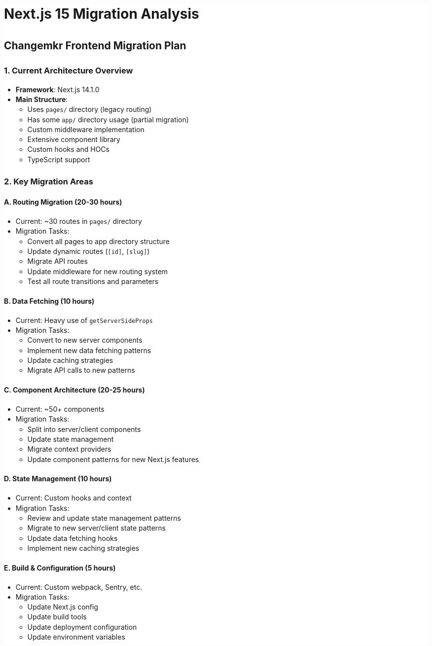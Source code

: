 # Next.js 15 Migration Analysis
## Changemkr Frontend Migration Plan

### 1. Current Architecture Overview
- **Framework**: Next.js 14.1.0
- **Main Structure**:
  - Uses `pages/` directory (legacy routing)
  - Has some `app/` directory usage (partial migration)
  - Custom middleware implementation
  - Extensive component library
  - Custom hooks and HOCs
  - TypeScript support

### 2. Key Migration Areas

#### A. Routing Migration (20-30 hours)
- Current: ~30 routes in `pages/` directory
- Migration Tasks:
  - Convert all pages to app directory structure
  - Update dynamic routes (`[id]`, `[slug]`)
  - Migrate API routes
  - Update middleware for new routing system
  - Test all route transitions and parameters

#### B. Data Fetching (10 hours)
- Current: Heavy use of `getServerSideProps`
- Migration Tasks:
  - Convert to new server components
  - Implement new data fetching patterns
  - Update caching strategies
  - Migrate API calls to new patterns

#### C. Component Architecture (20-25 hours)
- Current: ~50+ components
- Migration Tasks:
  - Split into server/client components
  - Update state management
  - Migrate context providers
  - Update component patterns for new Next.js features

#### D. State Management (10 hours)
- Current: Custom hooks and context
- Migration Tasks:
  - Review and update state management patterns
  - Migrate to new server/client state patterns
  - Update data fetching hooks
  - Implement new caching strategies

#### E. Build & Configuration (5 hours)
- Current: Custom webpack, Sentry, etc.
- Migration Tasks:
  - Update Next.js config
  - Update build tools
  - Update deployment configuration
  - Update environment variables
